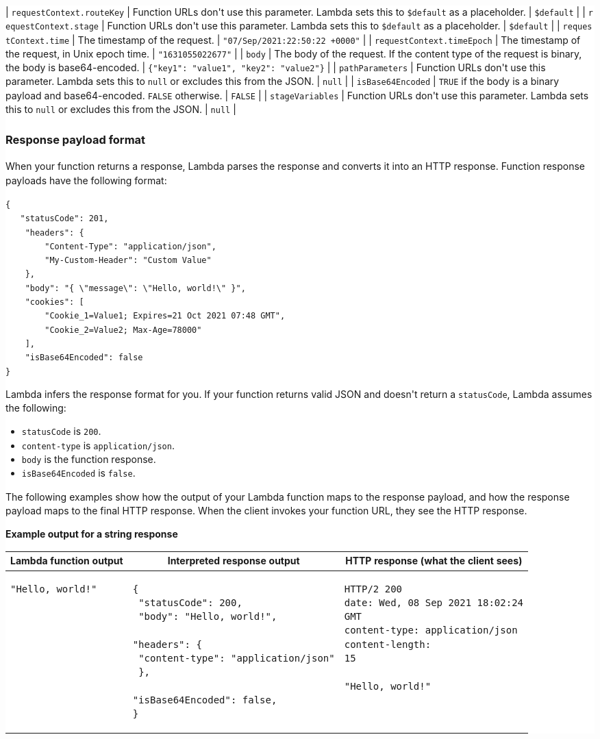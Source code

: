 |  `requestContext.routeKey`  |  Function URLs don't use this parameter\. Lambda sets this to `$default` as a placeholder\.  |  `$default`  | 
|  `requestContext.stage`  |  Function URLs don't use this parameter\. Lambda sets this to `$default` as a placeholder\.  |  `$default`  | 
|  `requestContext.time`  |  The timestamp of the request\.  |  `"07/Sep/2021:22:50:22 +0000"`  | 
|  `requestContext.timeEpoch`  |  The timestamp of the request, in Unix epoch time\.  |  `"1631055022677"`  | 
|  `body`  |  The body of the request\. If the content type of the request is binary, the body is base64\-encoded\.  |  `{"key1": "value1", "key2": "value2"}`  | 
|  `pathParameters`  |  Function URLs don't use this parameter\. Lambda sets this to `null` or excludes this from the JSON\.  |  `null`  | 
|  `isBase64Encoded`  |  `TRUE` if the body is a binary payload and base64\-encoded\. `FALSE` otherwise\.  |  `FALSE`  | 
|  `stageVariables`  |  Function URLs don't use this parameter\. Lambda sets this to `null` or excludes this from the JSON\.  |  `null`  | 

### Response payload format<a name="urls-response-payload"></a>

When your function returns a response, Lambda parses the response and converts it into an HTTP response\. Function response payloads have the following format:

```
{
   "statusCode": 201,
    "headers": {
        "Content-Type": "application/json",
        "My-Custom-Header": "Custom Value"
    },
    "body": "{ \"message\": \"Hello, world!\" }",
    "cookies": [
        "Cookie_1=Value1; Expires=21 Oct 2021 07:48 GMT",
        "Cookie_2=Value2; Max-Age=78000"
    ],
    "isBase64Encoded": false
}
```

Lambda infers the response format for you\. If your function returns valid JSON and doesn't return a `statusCode`, Lambda assumes the following:
+ `statusCode` is `200`\.
+ `content-type` is `application/json`\.
+ `body` is the function response\.
+ `isBase64Encoded` is `false`\.

The following examples show how the output of your Lambda function maps to the response payload, and how the response payload maps to the final HTTP response\. When the client invokes your function URL, they see the HTTP response\.


**Example output for a string response**  

| Lambda function output | Interpreted response output | HTTP response \(what the client sees\) | 
| --- | --- | --- | 
|  <pre>"Hello, world!"</pre>  |  <pre>{<br />  "statusCode": 200,<br />  "body": "Hello, world!",<br />  "headers": {<br />    "content-type": "application/json"<br />  },<br />  "isBase64Encoded": false,<br />}</pre>  |  <pre>HTTP/2 200<br />date: Wed, 08 Sep 2021 18:02:24 GMT<br />content-type: application/json<br />content-length: 15<br /><br />"Hello, world!"</pre>  | 
